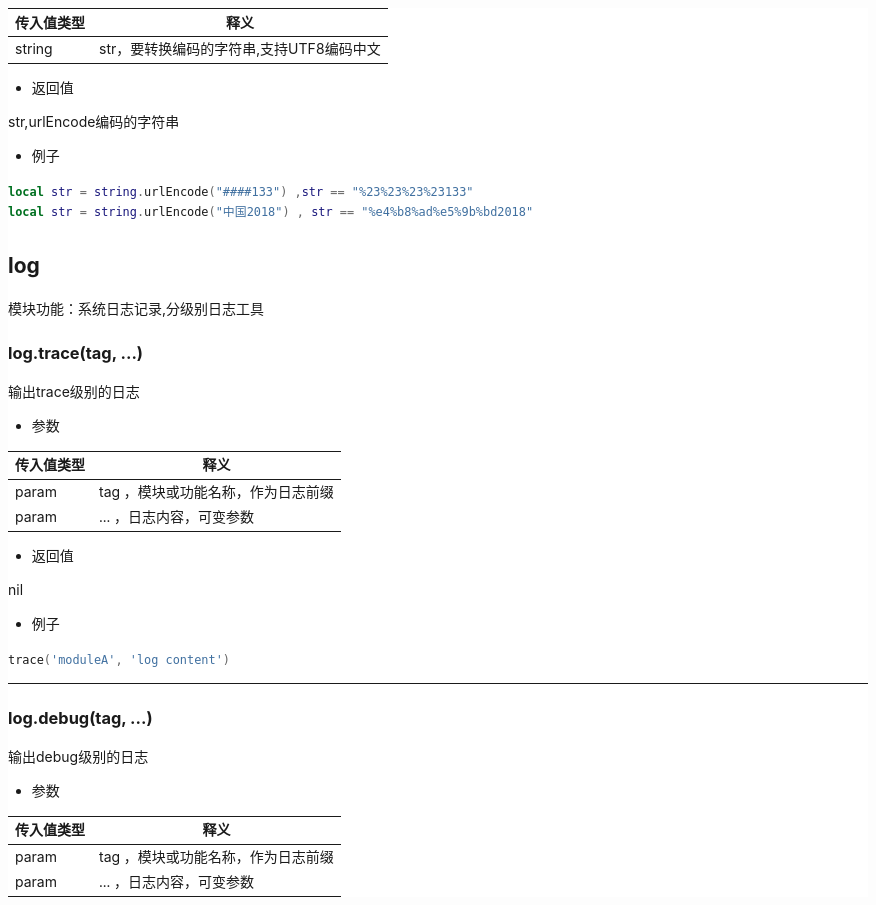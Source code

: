 |传入值类型|释义|
|-|-|
|string|str，要转换编码的字符串,支持UTF8编码中文|

* 返回值

str,urlEncode编码的字符串

* 例子

```lua
local str = string.urlEncode("####133") ,str == "%23%23%23%23133"
local str = string.urlEncode("中国2018") , str == "%e4%b8%ad%e5%9b%bd2018"
```

## log

模块功能：系统日志记录,分级别日志工具

### log.trace(tag, ...)

输出trace级别的日志

* 参数

|传入值类型|释义|
|-|-|
|param|tag   ，模块或功能名称，作为日志前缀|
|param|...   ，日志内容，可变参数|

* 返回值

nil

* 例子

```lua
trace('moduleA', 'log content')
```

---

### log.debug(tag, ...)

输出debug级别的日志

* 参数

|传入值类型|释义|
|-|-|
|param|tag   ，模块或功能名称，作为日志前缀|
|param|...   ，日志内容，可变参数|

